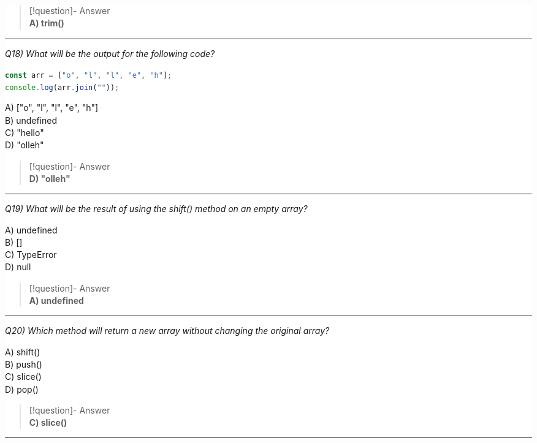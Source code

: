 > [!question]- Answer  
> **A) trim()**

---

*Q18) What will be the output for the following code?*

```js
const arr = ["o", "l", "l", "e", "h"];  
console.log(arr.join(""));
```

A) ["o", "l", "l", "e", "h"]  
B) undefined  
C) "hello"  
D) "olleh"  

> [!question]- Answer  
> **D) "olleh"**

---

*Q19) What will be the result of using the shift() method on an empty array?*

A) undefined  
B) []  
C) TypeError  
D) null  

> [!question]- Answer  
> **A) undefined**

---

*Q20) Which method will return a new array without changing the original array?*

A) shift()  
B) push()  
C) slice()  
D) pop()  

> [!question]- Answer  
> **C) slice()**

---